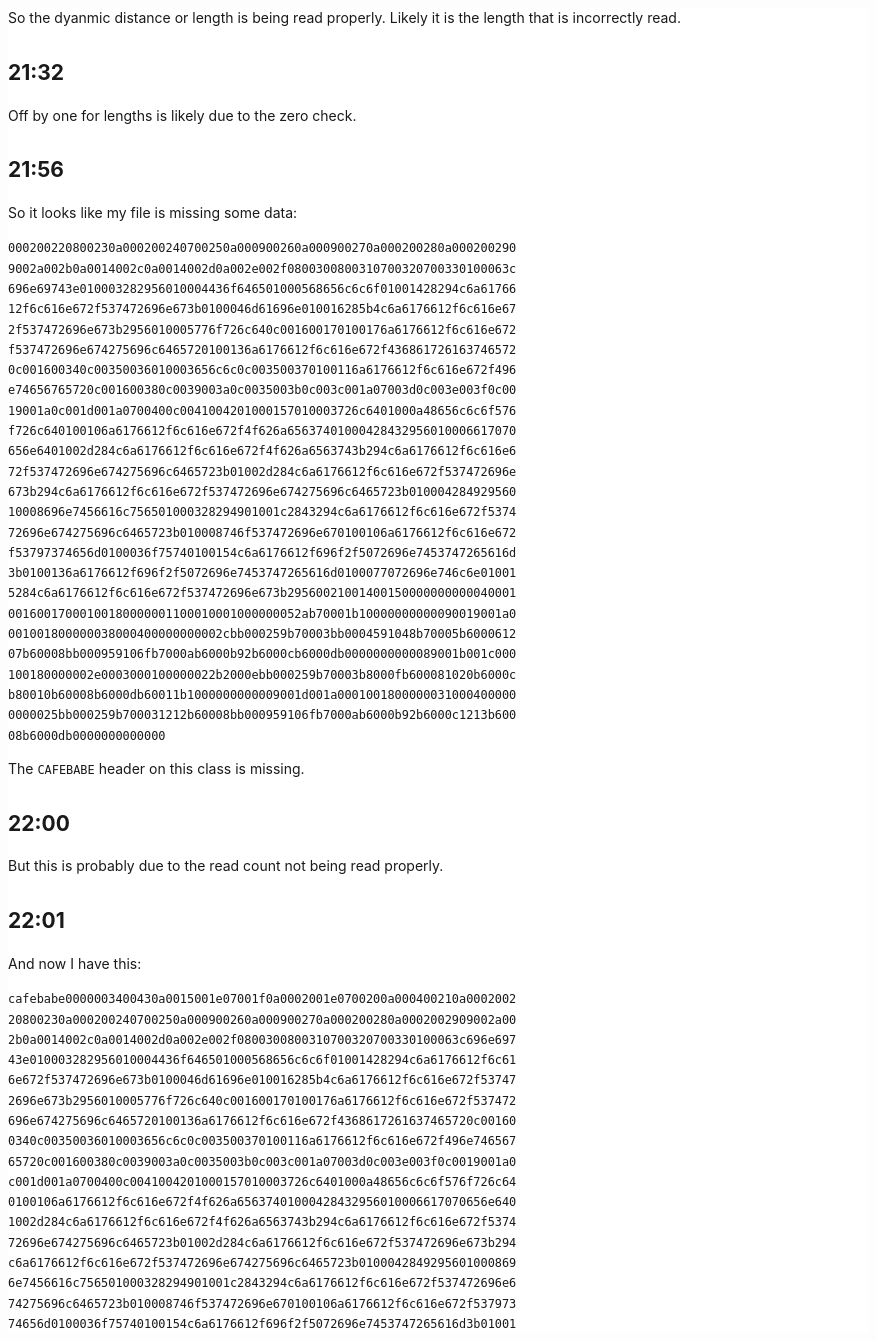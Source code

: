 So the dyanmic distance or length is being read properly. Likely it is the
length that is incorrectly read.

## 21:32

Off by one for lengths is likely due to the zero check.

## 21:56

So it looks like my file is missing some data:

	000200220800230a000200240700250a000900260a000900270a000200280a000200290
	9002a002b0a0014002c0a0014002d0a002e002f0800300800310700320700330100063c
	696e69743e010003282956010004436f646501000568656c6c6f01001428294c6a61766
	12f6c616e672f537472696e673b0100046d61696e010016285b4c6a6176612f6c616e67
	2f537472696e673b2956010005776f726c640c001600170100176a6176612f6c616e672
	f537472696e674275696c6465720100136a6176612f6c616e672f436861726163746572
	0c001600340c00350036010003656c6c0c003500370100116a6176612f6c616e672f496
	e74656765720c001600380c0039003a0c0035003b0c003c001a07003d0c003e003f0c00
	19001a0c001d001a0700400c0041004201000157010003726c6401000a48656c6c6f576
	f726c640100106a6176612f6c616e672f4f626a65637401000428432956010006617070
	656e6401002d284c6a6176612f6c616e672f4f626a6563743b294c6a6176612f6c616e6
	72f537472696e674275696c6465723b01002d284c6a6176612f6c616e672f537472696e
	673b294c6a6176612f6c616e672f537472696e674275696c6465723b010004284929560
	10008696e7456616c756501000328294901001c2843294c6a6176612f6c616e672f5374
	72696e674275696c6465723b010008746f537472696e670100106a6176612f6c616e672
	f53797374656d0100036f75740100154c6a6176612f696f2f5072696e7453747265616d
	3b0100136a6176612f696f2f5072696e7453747265616d0100077072696e746c6e01001
	5284c6a6176612f6c616e672f537472696e673b29560021001400150000000000040001
	00160017000100180000001100010001000000052ab70001b10000000000090019001a0
	001001800000038000400000000002cbb000259b70003bb0004591048b70005b6000612
	07b60008bb000959106fb7000ab6000b92b6000cb6000db0000000000089001b001c000
	100180000002e0003000100000022b2000ebb000259b70003b8000fb600081020b6000c
	b80010b60008b6000db60011b1000000000009001d001a0001001800000031000400000
	0000025bb000259b700031212b60008bb000959106fb7000ab6000b92b6000c1213b600
	08b6000db0000000000000

The `CAFEBABE` header on this class is missing.

## 22:00

But this is probably due to the read count not being read properly.

## 22:01

And now I have this:

	cafebabe0000003400430a0015001e07001f0a0002001e0700200a000400210a0002002
	20800230a000200240700250a000900260a000900270a000200280a0002002909002a00
	2b0a0014002c0a0014002d0a002e002f0800300800310700320700330100063c696e697
	43e010003282956010004436f646501000568656c6c6f01001428294c6a6176612f6c61
	6e672f537472696e673b0100046d61696e010016285b4c6a6176612f6c616e672f53747
	2696e673b2956010005776f726c640c001600170100176a6176612f6c616e672f537472
	696e674275696c6465720100136a6176612f6c616e672f4368617261637465720c00160
	0340c00350036010003656c6c0c003500370100116a6176612f6c616e672f496e746567
	65720c001600380c0039003a0c0035003b0c003c001a07003d0c003e003f0c0019001a0
	c001d001a0700400c0041004201000157010003726c6401000a48656c6c6f576f726c64
	0100106a6176612f6c616e672f4f626a65637401000428432956010006617070656e640
	1002d284c6a6176612f6c616e672f4f626a6563743b294c6a6176612f6c616e672f5374
	72696e674275696c6465723b01002d284c6a6176612f6c616e672f537472696e673b294
	c6a6176612f6c616e672f537472696e674275696c6465723b0100042849295601000869
	6e7456616c756501000328294901001c2843294c6a6176612f6c616e672f537472696e6
	74275696c6465723b010008746f537472696e670100106a6176612f6c616e672f537973
	74656d0100036f75740100154c6a6176612f696f2f5072696e7453747265616d3b01001